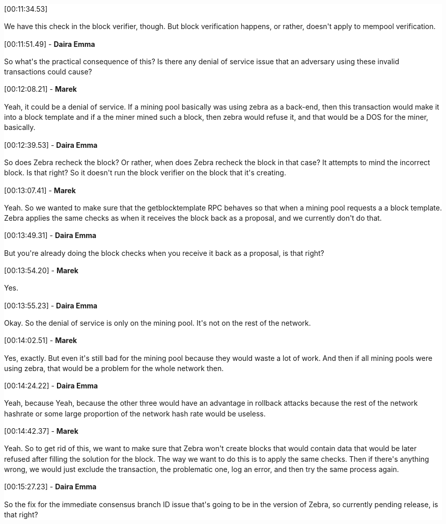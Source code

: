 [00:11:34.53]

We have this check in the block verifier, though. But block verification happens, or rather, doesn't apply to mempool verification.

[00:11:51.49] - **Daira Emma**

So what's the practical consequence of this? Is there any denial of service issue that an adversary using these invalid transactions could cause?

[00:12:08.21] - **Marek**

Yeah, it could be a denial of service. If a mining pool basically was using zebra as a back-end, then this transaction would make it into a block template and if a the miner mined such a block, then zebra would refuse it, and that would be a DOS for the miner, basically.

[00:12:39.53] - **Daira Emma**

So does Zebra recheck the block? Or rather, when does Zebra recheck the block in that case? It attempts to mind the incorrect block. Is that right? So it doesn't run the block verifier on the block that it's creating.

[00:13:07.41] - **Marek**

Yeah. So we wanted to make sure that the getblocktemplate RPC behaves so that when a mining pool requests a a block template. Zebra applies the same checks as when it receives the block back as a proposal, and we currently don't do that.

[00:13:49.31] - **Daira Emma**

But you're already doing the block checks when you receive it back as a proposal, is that right?

[00:13:54.20] - **Marek**

Yes.

[00:13:55.23] - **Daira Emma**

Okay. So the denial of service is only on the mining pool. It's not on the rest of the network.

[00:14:02.51] - **Marek**

Yes, exactly. But even it's still bad for the mining pool because they would waste a lot of work. And then if all mining pools were using zebra, that would be a problem for the whole network then.

[00:14:24.22] - **Daira Emma**

Yeah, because Yeah, because the other three would have an advantage in rollback attacks because the rest of the network hashrate or some large proportion of the network hash rate would be useless.

[00:14:42.37] - **Marek**

Yeah. So to get rid of this, we want to make sure that Zebra won't create blocks that would contain data that would be later refused after filling the solution for the block. The way we want to do this is to apply the same checks. Then if there's anything wrong, we would just exclude the transaction, the problematic one, log an error, and then try the same process again.

[00:15:27.23] - **Daira Emma**

So the fix for the immediate consensus branch ID issue that's going to be in the version of Zebra, so currently pending release, is that right?
